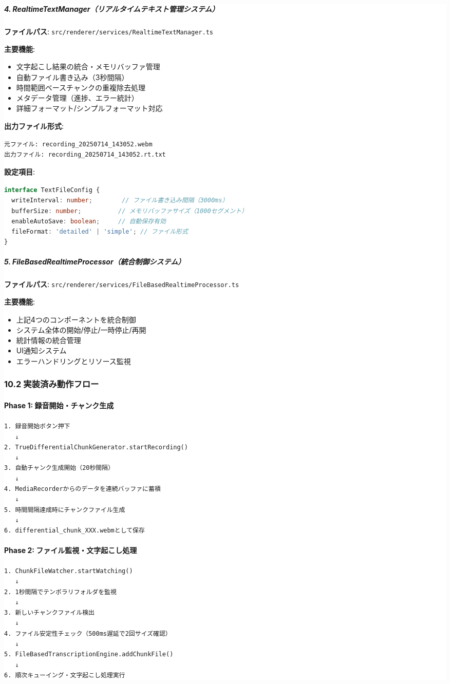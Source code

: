 ##### 4. RealtimeTextManager（リアルタイムテキスト管理システム）
**ファイルパス**: `src/renderer/services/RealtimeTextManager.ts`

**主要機能**:
- 文字起こし結果の統合・メモリバッファ管理
- 自動ファイル書き込み（3秒間隔）
- 時間範囲ベースチャンクの重複除去処理
- メタデータ管理（進捗、エラー統計）
- 詳細フォーマット/シンプルフォーマット対応

**出力ファイル形式**:
```
元ファイル: recording_20250714_143052.webm
出力ファイル: recording_20250714_143052.rt.txt
```

**設定項目**:
```typescript
interface TextFileConfig {
  writeInterval: number;        // ファイル書き込み間隔（3000ms）
  bufferSize: number;          // メモリバッファサイズ（1000セグメント）
  enableAutoSave: boolean;     // 自動保存有効
  fileFormat: 'detailed' | 'simple'; // ファイル形式
}
```

##### 5. FileBasedRealtimeProcessor（統合制御システム）
**ファイルパス**: `src/renderer/services/FileBasedRealtimeProcessor.ts`

**主要機能**:
- 上記4つのコンポーネントを統合制御
- システム全体の開始/停止/一時停止/再開
- 統計情報の統合管理
- UI通知システム
- エラーハンドリングとリソース監視

### 10.2 実装済み動作フロー

#### Phase 1: 録音開始・チャンク生成
```
1. 録音開始ボタン押下
   ↓
2. TrueDifferentialChunkGenerator.startRecording()
   ↓
3. 自動チャンク生成開始（20秒間隔）
   ↓
4. MediaRecorderからのデータを連続バッファに蓄積
   ↓
5. 時間間隔達成時にチャンクファイル生成
   ↓
6. differential_chunk_XXX.webmとして保存
```

#### Phase 2: ファイル監視・文字起こし処理
```
1. ChunkFileWatcher.startWatching()
   ↓
2. 1秒間隔でテンポラリフォルダを監視
   ↓
3. 新しいチャンクファイル検出
   ↓
4. ファイル安定性チェック（500ms遅延で2回サイズ確認）
   ↓
5. FileBasedTranscriptionEngine.addChunkFile()
   ↓
6. 順次キューイング・文字起こし処理実行
```
